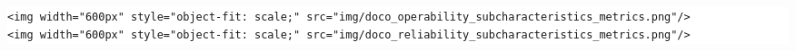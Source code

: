 	<img width="600px" style="object-fit: scale;" src="img/doco_operability_subcharacteristics_metrics.png"/>
	<img width="600px" style="object-fit: scale;" src="img/doco_reliability_subcharacteristics_metrics.png"/>